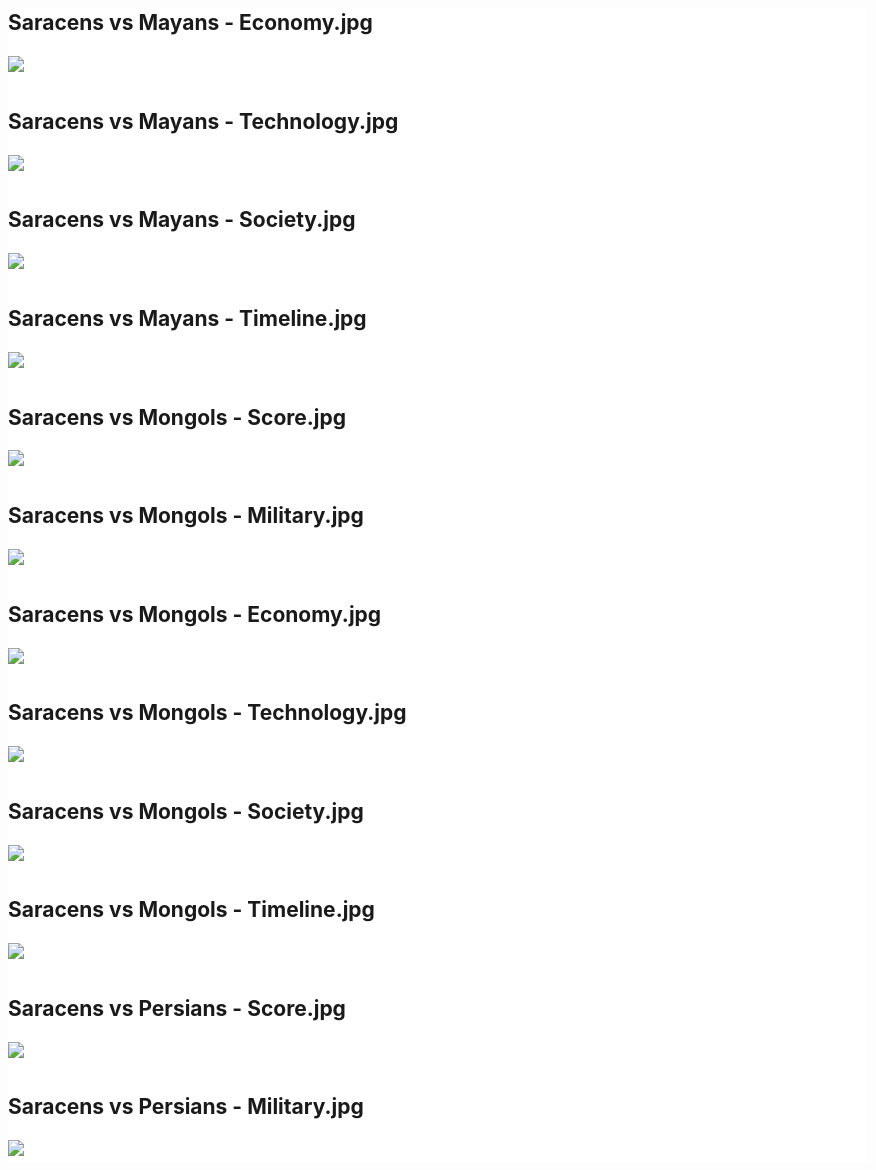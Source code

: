 ## Saracens vs Mayans - Economy.jpg
![](https://github.com/Patresss/Age-of-Empires-2-DE---AI-League/blob/master/Compressed/Saracens/Saracens%20vs%20Mayans%20-%20Economy.jpg)

## Saracens vs Mayans - Technology.jpg
![](https://github.com/Patresss/Age-of-Empires-2-DE---AI-League/blob/master/Compressed/Saracens/Saracens%20vs%20Mayans%20-%20Technology.jpg)

## Saracens vs Mayans - Society.jpg
![](https://github.com/Patresss/Age-of-Empires-2-DE---AI-League/blob/master/Compressed/Saracens/Saracens%20vs%20Mayans%20-%20Society.jpg)

## Saracens vs Mayans - Timeline.jpg
![](https://github.com/Patresss/Age-of-Empires-2-DE---AI-League/blob/master/Compressed/Saracens/Saracens%20vs%20Mayans%20-%20Timeline.jpg)

## Saracens vs Mongols - Score.jpg
![](https://github.com/Patresss/Age-of-Empires-2-DE---AI-League/blob/master/Compressed/Saracens/Saracens%20vs%20Mongols%20-%20Score.jpg)

## Saracens vs Mongols - Military.jpg
![](https://github.com/Patresss/Age-of-Empires-2-DE---AI-League/blob/master/Compressed/Saracens/Saracens%20vs%20Mongols%20-%20Military.jpg)

## Saracens vs Mongols - Economy.jpg
![](https://github.com/Patresss/Age-of-Empires-2-DE---AI-League/blob/master/Compressed/Saracens/Saracens%20vs%20Mongols%20-%20Economy.jpg)

## Saracens vs Mongols - Technology.jpg
![](https://github.com/Patresss/Age-of-Empires-2-DE---AI-League/blob/master/Compressed/Saracens/Saracens%20vs%20Mongols%20-%20Technology.jpg)

## Saracens vs Mongols - Society.jpg
![](https://github.com/Patresss/Age-of-Empires-2-DE---AI-League/blob/master/Compressed/Saracens/Saracens%20vs%20Mongols%20-%20Society.jpg)

## Saracens vs Mongols - Timeline.jpg
![](https://github.com/Patresss/Age-of-Empires-2-DE---AI-League/blob/master/Compressed/Saracens/Saracens%20vs%20Mongols%20-%20Timeline.jpg)

## Saracens vs Persians - Score.jpg
![](https://github.com/Patresss/Age-of-Empires-2-DE---AI-League/blob/master/Compressed/Saracens/Saracens%20vs%20Persians%20-%20Score.jpg)

## Saracens vs Persians - Military.jpg
![](https://github.com/Patresss/Age-of-Empires-2-DE---AI-League/blob/master/Compressed/Saracens/Saracens%20vs%20Persians%20-%20Military.jpg)

